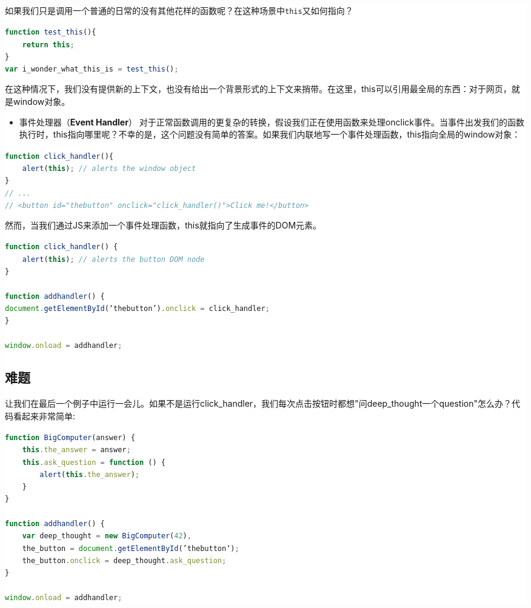 如果我们只是调用一个普通的日常的没有其他花样的函数呢？在这种场景中`this`又如何指向？

```js
function test_this(){
	return this;
}
var i_wonder_what_this_is = test_this();
```

在这种情况下，我们没有提供新的上下文，也没有给出一个背景形式的上下文来捎带。在这里，this可以引用最全局的东西：对于网页，就是window对象。


- 事件处理器（**Event Handler**）
对于正常函数调用的更复杂的转换，假设我们正在使用函数来处理onclick事件。当事件出发我们的函数执行时，this指向哪里呢？不幸的是，这个问题没有简单的答案。如果我们内联地写一个事件处理函数，this指向全局的window对象：
```js
function click_handler(){
	alert(this); // alerts the window object
}
// ...
// <button id="thebutton" onclick="click_handler()">Click me!</button>

```

然而，当我们通过JS来添加一个事件处理函数，this就指向了生成事件的DOM元素。
```js
function click_handler() {  
	alert(this); // alerts the button DOM node  
}

function addhandler() {  
document.getElementById(‘thebutton’).onclick = click_handler;  
}

window.onload = addhandler;
```


## 难题
 
让我们在最后一个例子中运行一会儿。如果不是运行click_handler，我们每次点击按钮时都想"问deep_thought一个question"怎么办？代码看起来非常简单:
```js
function BigComputer(answer) {
	this.the_answer = answer;
	this.ask_question = function () {
		alert(this.the_answer);
	}
}

function addhandler() {
	var deep_thought = new BigComputer(42),
	the_button = document.getElementById(’thebutton‘);
	the_button.onclick = deep_thought.ask_question;
}

window.onload = addhandler;
```
